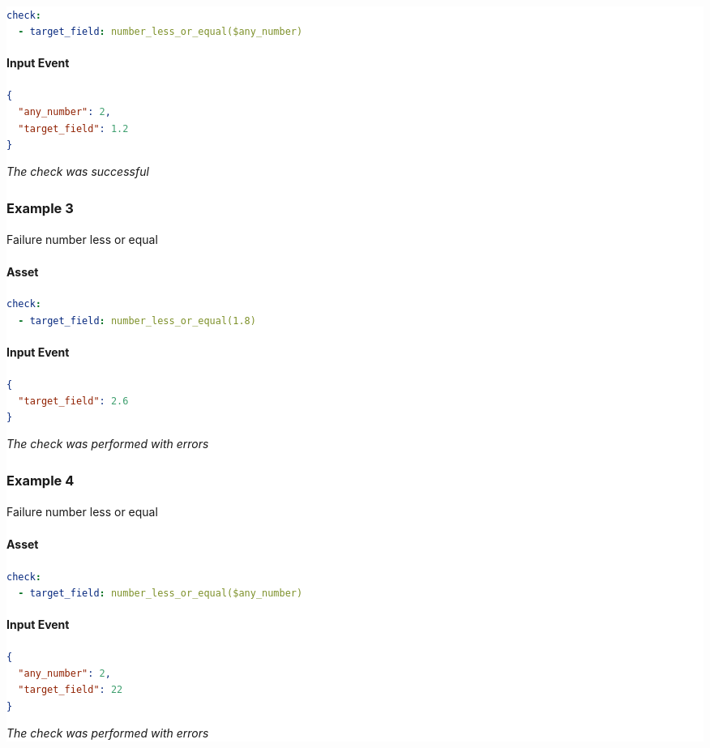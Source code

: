 ```yaml
check:
  - target_field: number_less_or_equal($any_number)
```

#### Input Event

```json
{
  "any_number": 2,
  "target_field": 1.2
}
```

*The check was successful*

### Example 3

Failure number less or equal

#### Asset

```yaml
check:
  - target_field: number_less_or_equal(1.8)
```

#### Input Event

```json
{
  "target_field": 2.6
}
```

*The check was performed with errors*

### Example 4

Failure number less or equal

#### Asset

```yaml
check:
  - target_field: number_less_or_equal($any_number)
```

#### Input Event

```json
{
  "any_number": 2,
  "target_field": 22
}
```

*The check was performed with errors*
